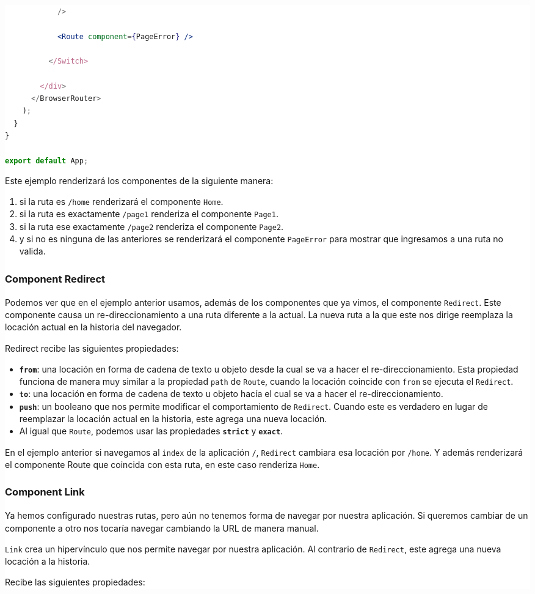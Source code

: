 ```jsx
            />

            <Route component={PageError} />

          </Switch>

        </div>
      </BrowserRouter>
    );
  }
}

export default App;
```

Este ejemplo renderizará los componentes de la siguiente manera:

1. si la ruta es `/home` renderizará el componente `Home`.
2. si la ruta es exactamente `/page1` renderiza el componente `Page1`.
3. si la ruta ese exactamente `/page2` renderiza el componente `Page2`.
4. y si no es ninguna de las anteriores se renderizará el componente `PageError` para mostrar que ingresamos a una ruta no valida.

### Component Redirect

Podemos ver que en el ejemplo anterior usamos, además de los componentes que ya vimos, el componente `Redirect`. Este componente causa un re-direccionamiento a una ruta diferente a la actual. La nueva ruta a la que este nos dirige reemplaza la locación actual en la historia del navegador.

Redirect recibe las siguientes propiedades:

- **`from`**: una locación en forma de cadena de texto u objeto desde la cual se va a hacer el re-direccionamiento. Esta propiedad funciona de manera muy similar a la propiedad `path` de `Route`, cuando la locación coincide con `from` se ejecuta el `Redirect`.
- **`to`**: una locación en forma de cadena de texto u objeto hacía el cual se va a hacer el re-direccionamiento.
- **`push`**: un booleano que nos permite modificar el comportamiento de `Redirect`. Cuando este es verdadero en lugar de reemplazar la locación actual en la historia, este agrega una nueva locación.
- Al igual que `Route`, podemos usar las propiedades **`strict`** y **`exact`**.

En el ejemplo anterior si navegamos al `index` de la aplicación `/`, `Redirect` cambiara esa locación por `/home`. Y además renderizará el componente Route que coincida con esta ruta, en este caso renderiza `Home`.

### Component Link

Ya hemos configurado nuestras rutas, pero aún no tenemos forma de navegar por nuestra aplicación. Si queremos cambiar de un componente a otro nos tocaría navegar cambiando la URL de manera manual.

`Link` crea un hipervínculo que nos permite navegar por nuestra aplicación. Al contrario de `Redirect`, este agrega una nueva locación a la historia.

Recibe las siguientes propiedades:
